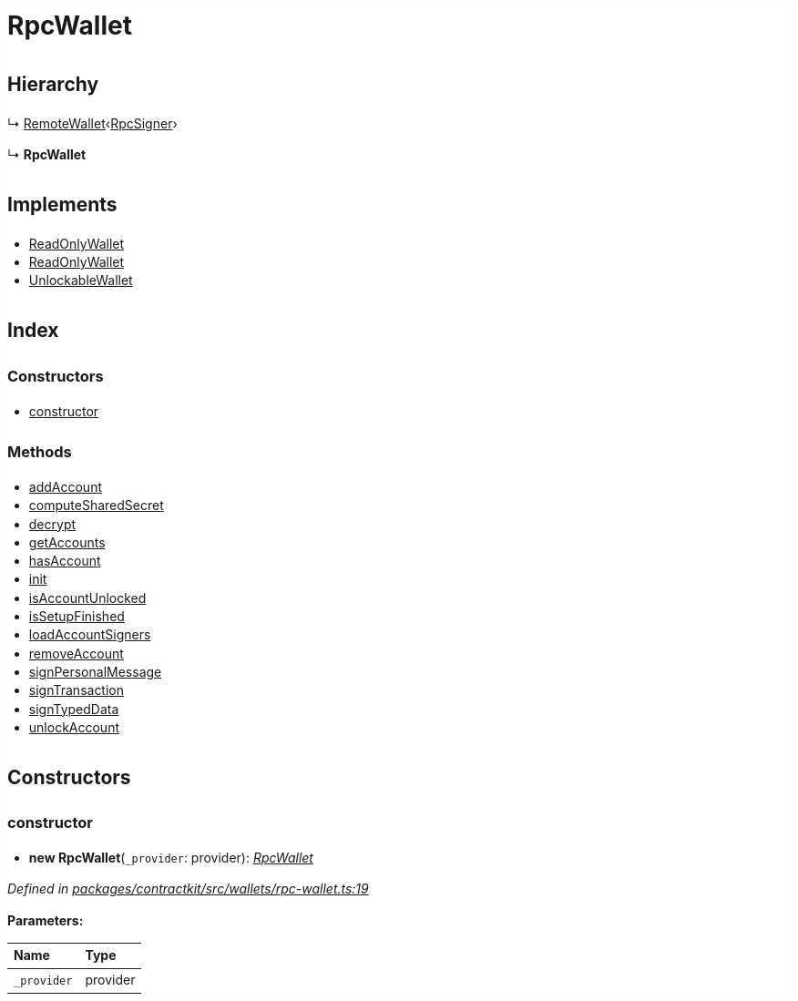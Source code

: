 # RpcWallet

## Hierarchy

↳ [RemoteWallet]()‹[RpcSigner]()›

↳ **RpcWallet**

## Implements

* [ReadOnlyWallet]()
* [ReadOnlyWallet]()
* [UnlockableWallet]()

## Index

### Constructors

* [constructor]()

### Methods

* [addAccount]()
* [computeSharedSecret]()
* [decrypt]()
* [getAccounts]()
* [hasAccount]()
* [init]()
* [isAccountUnlocked]()
* [isSetupFinished]()
* [loadAccountSigners]()
* [removeAccount]()
* [signPersonalMessage]()
* [signTransaction]()
* [signTypedData]()
* [unlockAccount]()

## Constructors

### constructor

+ **new RpcWallet**\(`_provider`: provider\): [_RpcWallet_]()

_Defined in_ [_packages/contractkit/src/wallets/rpc-wallet.ts:19_](https://github.com/celo-org/celo-monorepo/blob/master/packages/contractkit/src/wallets/rpc-wallet.ts#L19)

**Parameters:**

| Name | Type |
| :--- | :--- |
| `_provider` | provider |
